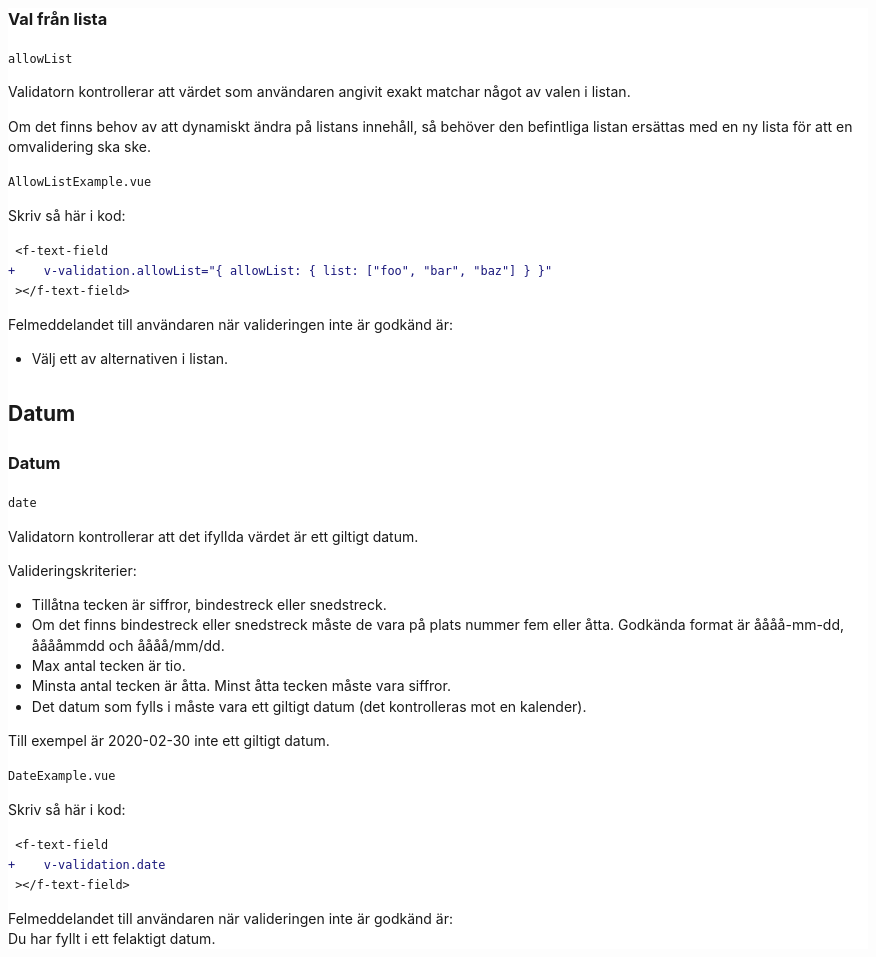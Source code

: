 ### Val från lista

`allowList`

Validatorn kontrollerar att värdet som användaren angivit exakt matchar något av valen i listan.

Om det finns behov av att dynamiskt ändra på listans innehåll, så behöver den befintliga listan ersättas med en ny lista för att en omvalidering ska ske.

```import nomarkup
AllowListExample.vue
```

Skriv så här i kod:

```diff
 <f-text-field
+    v-validation.allowList="{ allowList: { list: ["foo", "bar", "baz"] } }"
 ></f-text-field>
```

Felmeddelandet till användaren när valideringen inte är godkänd är:

- Välj ett av alternativen i listan.

## Datum

### Datum

`date`

Validatorn kontrollerar att det ifyllda värdet är ett giltigt datum.

Valideringskriterier:

- Tillåtna tecken är siffror, bindestreck eller snedstreck.
- Om det finns bindestreck eller snedstreck måste de vara på plats nummer fem eller åtta. Godkända format är åååå-mm-dd, ååååmmdd och åååå/mm/dd.
- Max antal tecken är tio.
- Minsta antal tecken är åtta. Minst åtta tecken måste vara siffror.
- Det datum som fylls i måste vara ett giltigt datum (det kontrolleras mot en kalender).

Till exempel är 2020-02-30 inte ett giltigt datum.

```import nomarkup
DateExample.vue
```

Skriv så här i kod:

```diff
 <f-text-field
+    v-validation.date
 ></f-text-field>
```

Felmeddelandet till användaren när valideringen inte är godkänd är:<br> Du har fyllt i ett felaktigt datum.
